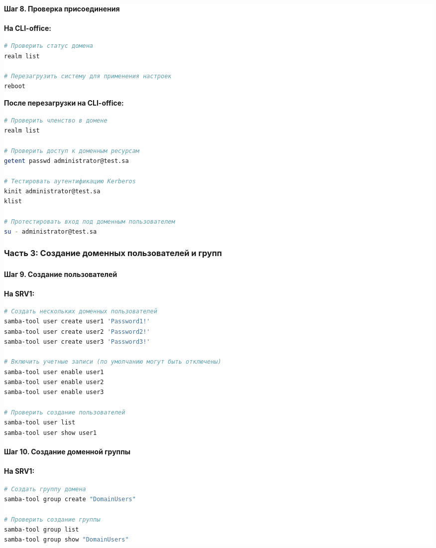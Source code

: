 #### Шаг 8. Проверка присоединения

**На CLI-office:**
```bash
# Проверить статус домена
realm list

# Перезагрузить систему для применения настроек
reboot
```

**После перезагрузки на CLI-office:**
```bash
# Проверить членство в домене
realm list

# Проверить доступ к доменным ресурсам
getent passwd administrator@test.sa

# Тестировать аутентификацию Kerberos
kinit administrator@test.sa
klist

# Протестировать вход под доменным пользователем
su - administrator@test.sa
```

### Часть 3: Создание доменных пользователей и групп

#### Шаг 9. Создание пользователей

**На SRV1:**
```bash
# Создать нескольких доменных пользователей
samba-tool user create user1 'Password1!'
samba-tool user create user2 'Password2!'
samba-tool user create user3 'Password3!'

# Включить учетные записи (по умолчанию могут быть отключены)
samba-tool user enable user1
samba-tool user enable user2
samba-tool user enable user3

# Проверить создание пользователей
samba-tool user list
samba-tool user show user1
```

#### Шаг 10. Создание доменной группы

**На SRV1:**
```bash
# Создать группу домена
samba-tool group create "DomainUsers"

# Проверить создание группы
samba-tool group list
samba-tool group show "DomainUsers"
```
